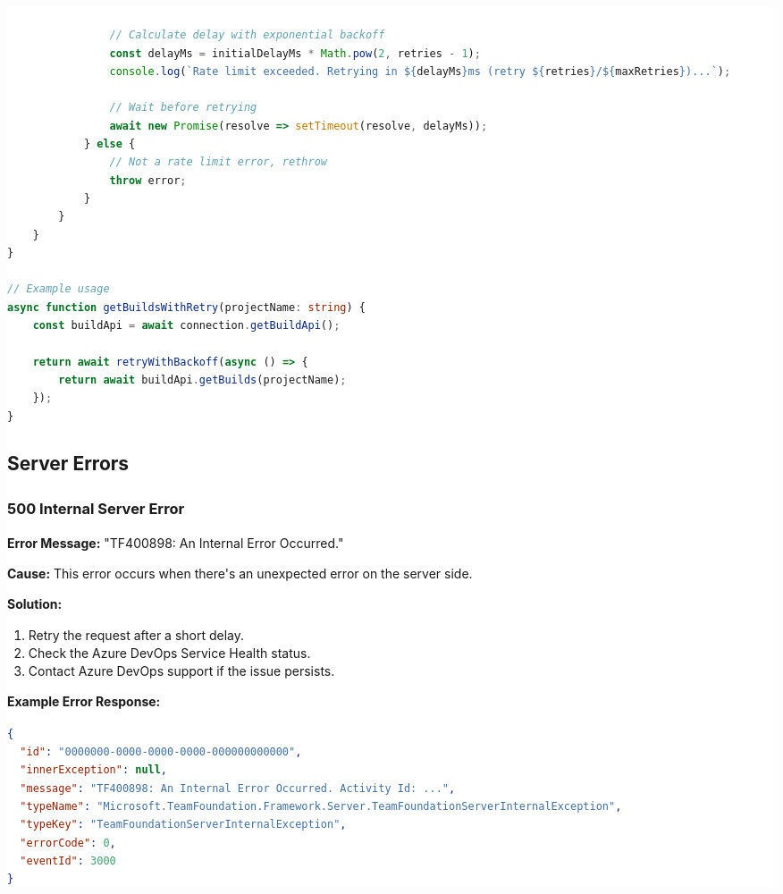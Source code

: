 ```typescript
                
                // Calculate delay with exponential backoff
                const delayMs = initialDelayMs * Math.pow(2, retries - 1);
                console.log(`Rate limit exceeded. Retrying in ${delayMs}ms (retry ${retries}/${maxRetries})...`);
                
                // Wait before retrying
                await new Promise(resolve => setTimeout(resolve, delayMs));
            } else {
                // Not a rate limit error, rethrow
                throw error;
            }
        }
    }
}

// Example usage
async function getBuildsWithRetry(projectName: string) {
    const buildApi = await connection.getBuildApi();
    
    return await retryWithBackoff(async () => {
        return await buildApi.getBuilds(projectName);
    });
}
```

## Server Errors

### 500 Internal Server Error

**Error Message:** "TF400898: An Internal Error Occurred."

**Cause:** This error occurs when there's an unexpected error on the server side.

**Solution:**
1. Retry the request after a short delay.
2. Check the Azure DevOps Service Health status.
3. Contact Azure DevOps support if the issue persists.

**Example Error Response:**
```json
{
  "id": "0000000-0000-0000-0000-000000000000",
  "innerException": null,
  "message": "TF400898: An Internal Error Occurred. Activity Id: ...",
  "typeName": "Microsoft.TeamFoundation.Framework.Server.TeamFoundationServerInternalException",
  "typeKey": "TeamFoundationServerInternalException",
  "errorCode": 0,
  "eventId": 3000
}
```
